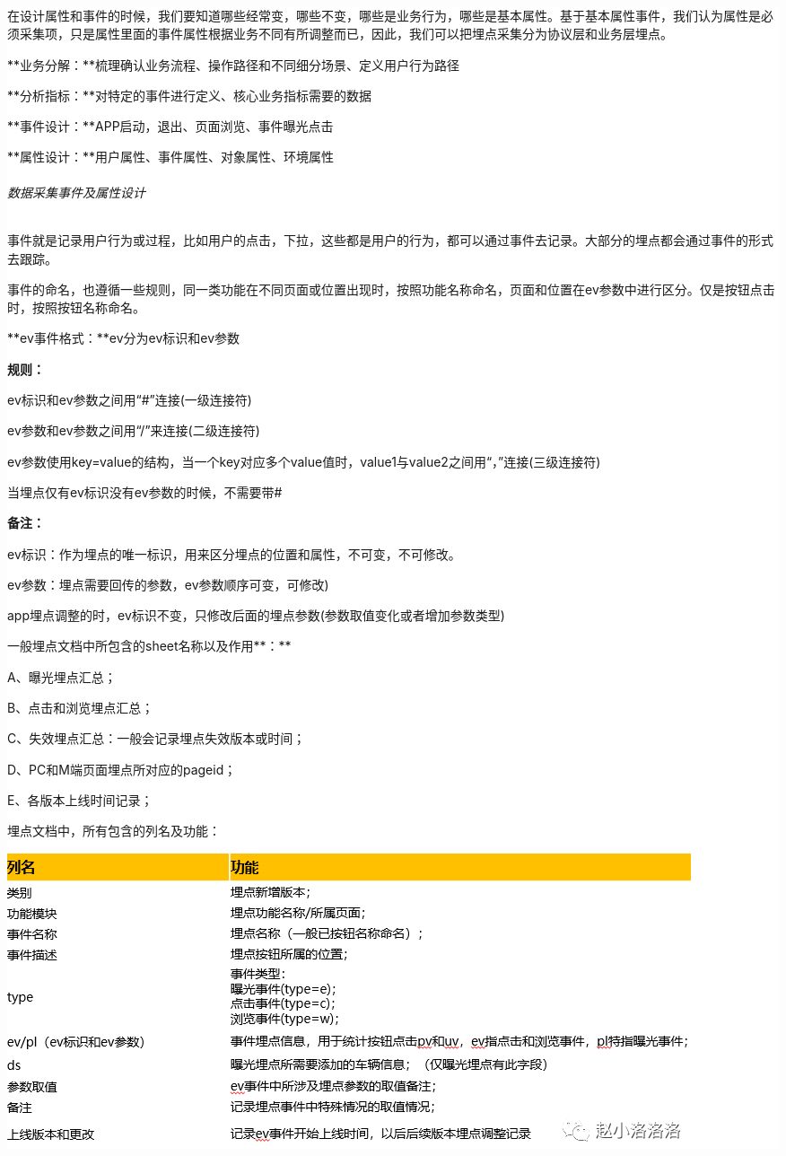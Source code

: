在设计属性和事件的时候，我们要知道哪些经常变，哪些不变，哪些是业务行为，哪些是基本属性。基于基本属性事件，我们认为属性是必须采集项，只是属性里面的事件属性根据业务不同有所调整而已，因此，我们可以把埋点采集分为协议层和业务层埋点。

**业务分解：**梳理确认业务流程、操作路径和不同细分场景、定义用户行为路径

**分析指标：**对特定的事件进行定义、核心业务指标需要的数据

**事件设计：**APP启动，退出、页面浏览、事件曝光点击

**属性设计：**用户属性、事件属性、对象属性、环境属性

###### 数据采集事件及属性设计

事件就是记录用户行为或过程，比如用户的点击，下拉，这些都是用户的行为，都可以通过事件去记录。大部分的埋点都会通过事件的形式去跟踪。

事件的命名，也遵循一些规则，同一类功能在不同页面或位置出现时，按照功能名称命名，页面和位置在ev参数中进行区分。仅是按钮点击时，按照按钮名称命名。

**ev事件格式：**ev分为ev标识和ev参数

**规则：**

ev标识和ev参数之间用“#”连接(一级连接符)

ev参数和ev参数之间用“/”来连接(二级连接符)

ev参数使用key=value的结构，当一个key对应多个value值时，value1与value2之间用“，”连接(三级连接符)

当埋点仅有ev标识没有ev参数的时候，不需要带#

**备注：**

ev标识：作为埋点的唯一标识，用来区分埋点的位置和属性，不可变，不可修改。

ev参数：埋点需要回传的参数，ev参数顺序可变，可修改)

app埋点调整的时，ev标识不变，只修改后面的埋点参数(参数取值变化或者增加参数类型)

一般埋点文档中所包含的sheet名称以及作用**：**

A、曝光埋点汇总；

B、点击和浏览埋点汇总；

C、失效埋点汇总：一般会记录埋点失效版本或时间；

D、PC和M端页面埋点所对应的pageid；

E、各版本上线时间记录；

埋点文档中，所有包含的列名及功能：

![](../picture/2/183.png)
